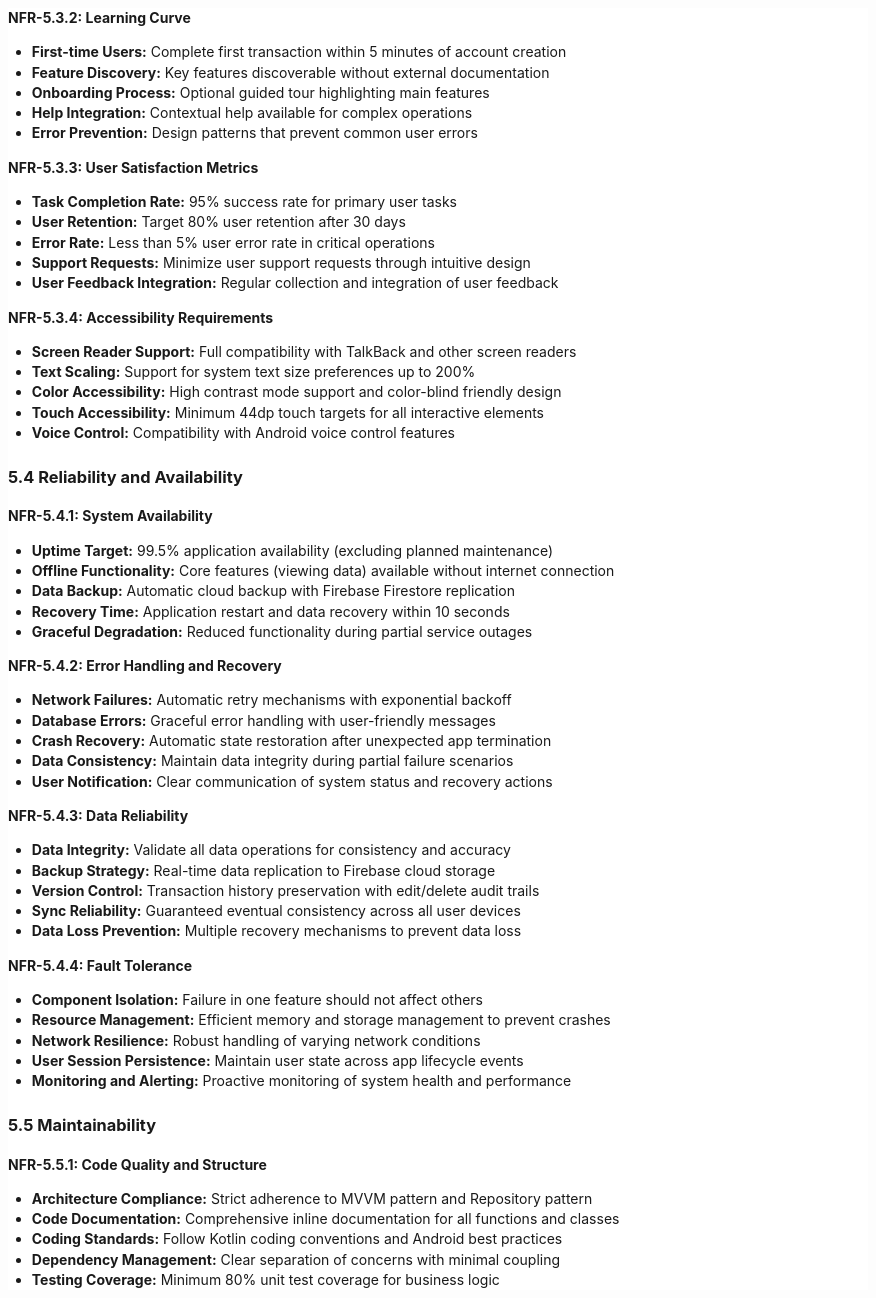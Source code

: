 **NFR-5.3.2: Learning Curve**
- **First-time Users:** Complete first transaction within 5 minutes of account creation
- **Feature Discovery:** Key features discoverable without external documentation
- **Onboarding Process:** Optional guided tour highlighting main features
- **Help Integration:** Contextual help available for complex operations
- **Error Prevention:** Design patterns that prevent common user errors

**NFR-5.3.3: User Satisfaction Metrics**
- **Task Completion Rate:** 95% success rate for primary user tasks
- **User Retention:** Target 80% user retention after 30 days
- **Error Rate:** Less than 5% user error rate in critical operations
- **Support Requests:** Minimize user support requests through intuitive design
- **User Feedback Integration:** Regular collection and integration of user feedback

**NFR-5.3.4: Accessibility Requirements**
- **Screen Reader Support:** Full compatibility with TalkBack and other screen readers
- **Text Scaling:** Support for system text size preferences up to 200%
- **Color Accessibility:** High contrast mode support and color-blind friendly design
- **Touch Accessibility:** Minimum 44dp touch targets for all interactive elements
- **Voice Control:** Compatibility with Android voice control features

### 5.4 Reliability and Availability

**NFR-5.4.1: System Availability**
- **Uptime Target:** 99.5% application availability (excluding planned maintenance)
- **Offline Functionality:** Core features (viewing data) available without internet connection
- **Data Backup:** Automatic cloud backup with Firebase Firestore replication
- **Recovery Time:** Application restart and data recovery within 10 seconds
- **Graceful Degradation:** Reduced functionality during partial service outages

**NFR-5.4.2: Error Handling and Recovery**
- **Network Failures:** Automatic retry mechanisms with exponential backoff
- **Database Errors:** Graceful error handling with user-friendly messages
- **Crash Recovery:** Automatic state restoration after unexpected app termination
- **Data Consistency:** Maintain data integrity during partial failure scenarios
- **User Notification:** Clear communication of system status and recovery actions

**NFR-5.4.3: Data Reliability**
- **Data Integrity:** Validate all data operations for consistency and accuracy
- **Backup Strategy:** Real-time data replication to Firebase cloud storage
- **Version Control:** Transaction history preservation with edit/delete audit trails
- **Sync Reliability:** Guaranteed eventual consistency across all user devices
- **Data Loss Prevention:** Multiple recovery mechanisms to prevent data loss

**NFR-5.4.4: Fault Tolerance**
- **Component Isolation:** Failure in one feature should not affect others
- **Resource Management:** Efficient memory and storage management to prevent crashes
- **Network Resilience:** Robust handling of varying network conditions
- **User Session Persistence:** Maintain user state across app lifecycle events
- **Monitoring and Alerting:** Proactive monitoring of system health and performance

### 5.5 Maintainability

**NFR-5.5.1: Code Quality and Structure**
- **Architecture Compliance:** Strict adherence to MVVM pattern and Repository pattern
- **Code Documentation:** Comprehensive inline documentation for all functions and classes
- **Coding Standards:** Follow Kotlin coding conventions and Android best practices
- **Dependency Management:** Clear separation of concerns with minimal coupling
- **Testing Coverage:** Minimum 80% unit test coverage for business logic
